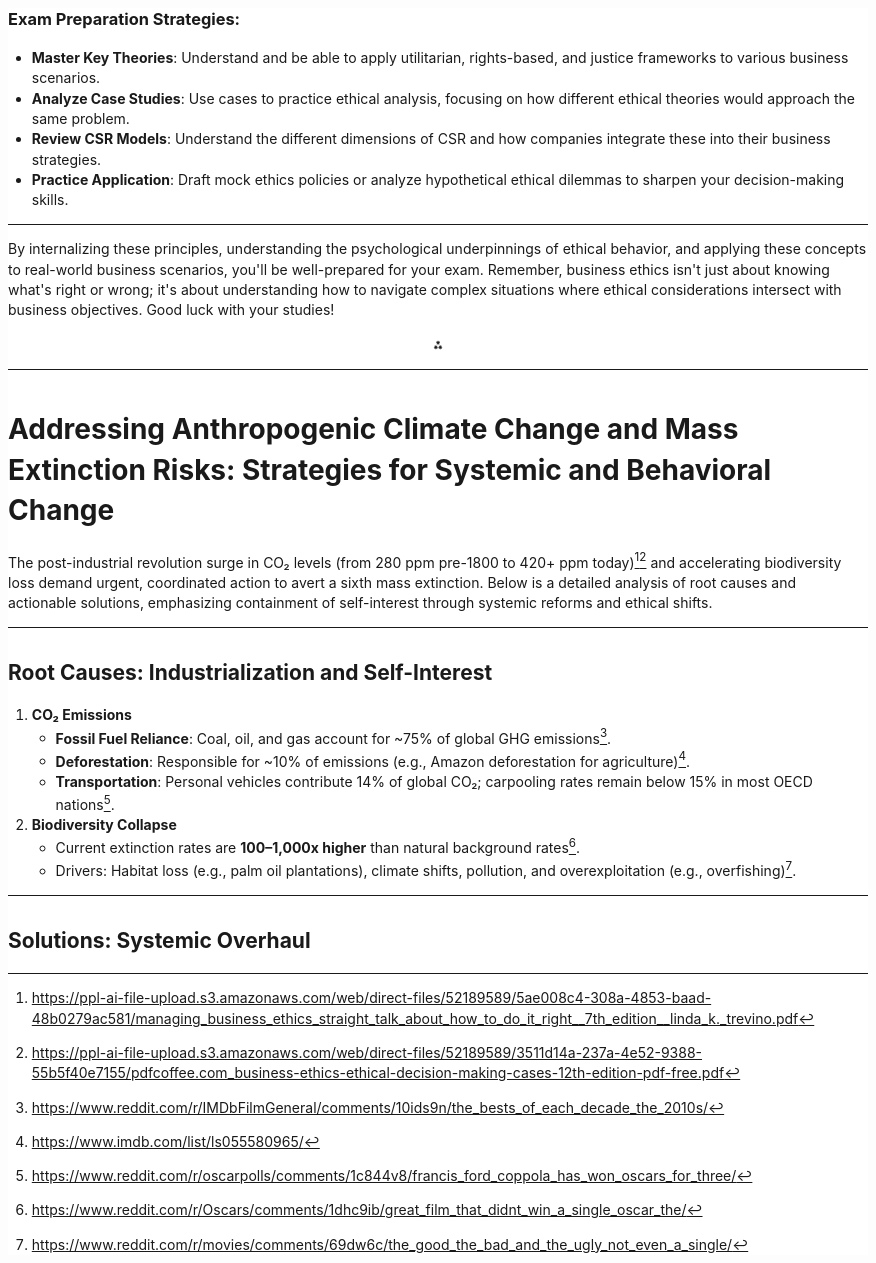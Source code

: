 
### Exam Preparation Strategies:

- **Master Key Theories**: Understand and be able to apply utilitarian, rights-based, and justice frameworks to various business scenarios.
- **Analyze Case Studies**: Use cases to practice ethical analysis, focusing on how different ethical theories would approach the same problem.
- **Review CSR Models**: Understand the different dimensions of CSR and how companies integrate these into their business strategies.
- **Practice Application**: Draft mock ethics policies or analyze hypothetical ethical dilemmas to sharpen your decision-making skills.

---

By internalizing these principles, understanding the psychological underpinnings of ethical behavior, and applying these concepts to real-world business scenarios, you'll be well-prepared for your exam. Remember, business ethics isn't just about knowing what's right or wrong; it's about understanding how to navigate complex situations where ethical considerations intersect with business objectives. Good luck with your studies!

<div style="text-align: center">⁂</div>

[^3_1]: https://ppl-ai-file-upload.s3.amazonaws.com/web/direct-files/52189589/5ae008c4-308a-4853-baad-48b0279ac581/managing_business_ethics_straight_talk_about_how_to_do_it_right__7th_edition__linda_k._trevino.pdf

[^3_2]: https://ppl-ai-file-upload.s3.amazonaws.com/web/direct-files/52189589/3511d14a-237a-4e52-9388-55b5f40e7155/pdfcoffee.com_business-ethics-ethical-decision-making-cases-12th-edition-pdf-free.pdf

---

# Addressing Anthropogenic Climate Change and Mass Extinction Risks: Strategies for Systemic and Behavioral Change

The post-industrial revolution surge in CO₂ levels (from 280 ppm pre-1800 to 420+ ppm today)[^4_1][^4_2] and accelerating biodiversity loss demand urgent, coordinated action to avert a sixth mass extinction. Below is a detailed analysis of root causes and actionable solutions, emphasizing containment of self-interest through systemic reforms and ethical shifts.

---

## **Root Causes: Industrialization and Self-Interest**

1. **CO₂ Emissions**
    - **Fossil Fuel Reliance**: Coal, oil, and gas account for ~75% of global GHG emissions[^4_3].
    - **Deforestation**: Responsible for ~10% of emissions (e.g., Amazon deforestation for agriculture)[^4_4].
    - **Transportation**: Personal vehicles contribute 14% of global CO₂; carpooling rates remain below 15% in most OECD nations[^4_5].
2. **Biodiversity Collapse**
    - Current extinction rates are **100–1,000x higher** than natural background rates[^4_6].
    - Drivers: Habitat loss (e.g., palm oil plantations), climate shifts, pollution, and overexploitation (e.g., overfishing)[^4_7].

---

## **Solutions: Systemic Overhaul**


[^1_1]: https://www.reddit.com/r/WGU_MBA/comments/11a95ss/oneterm_mba_thread/
[^1_2]: https://www.reddit.com/r/CFA/comments/oi8mfs/how_to_best_study_ethics_as_fast_as_possible/
[^1_3]: https://www.reddit.com/r/booksuggestions/comments/wfd6to/books_on_leadership_and_management_for_a/
[^1_4]: https://www.reddit.com/r/science/comments/11i92e6/ethical_leadership_in_workplace_settings_can/
[^1_5]: https://www.studocu.com/in/document/kalinga-institute-of-industrial-technology/business-ethics/business-ethics-notes/18448596
[^1_6]: https://www.reddit.com/r/WGU_MBA/comments/gmxkxo/mba_master_of_business_administration_course_mega/
[^1_7]: https://auroratrainingadvantage.com/leadership/ethical-responsible-leadership-key-function/
[^1_8]: https://globethics.net/courses/responsible-leadership
[^1_9]: https://www.reddit.com/r/CFA/comments/2czgnq/cfa_level_i_ethics/
[^1_10]: https://www.e-elgar.com/shop/gbp/handbook-on-responsible-leadership-and-governance-in-global-business-9781843766360.html
[^1_11]: https://www.scirp.org/journal/paperinformation?paperid=69747
[^1_12]: https://backup.pondiuni.edu.in/storage/dde/dde_ug_pg_books/Business ethics.pdf
[^1_13]: https://www.reddit.com/r/WGU/comments/m5n390/ethical_leadership_c206/
[^1_14]: https://ethico.com/blog/why-ethical-leadership-is-important-for-business-success/
[^1_15]: https://www.distanceeducationju.in/pdf/BCom Sem II BCG 202.pdf
[^1_16]: https://www.accaglobal.com/in/en/student/exam-support-resources/professional-exams-study-resources/strategic-business-leader/technical-articles/responsible-leadership.html
[^1_17]: https://www.udemy.com/course/insights-into-integrity-ethics-and-morality-for-leaders/
[^1_18]: https://www.southampton.ac.uk/courses/modules/mang6358
[^1_19]: https://www.semanticscholar.org/paper/980d40cde05035ec25a1e84beb8017900d65b0ee
[^1_20]: https://www.semanticscholar.org/paper/6b07b2b7bb1aa1006558fe7c4c9bf5bce7a64666
[^1_21]: https://www.semanticscholar.org/paper/f44bc554c7dfe27f5b6eba62278131cca3a5266c
[^1_22]: https://www.semanticscholar.org/paper/407d0ab757e35706fa5c1d583d27d8e3e9d2d570
[^1_23]: https://www.semanticscholar.org/paper/8b0cdf905d5dd18709dcd517f1f196367da6b370
[^1_24]: https://www.semanticscholar.org/paper/d74cc42cc1d152775a74916405bd82900eb1bc3f
[^1_25]: https://www.semanticscholar.org/paper/95e1e099eeb1c8473074f186cca02081d23f3ec6
[^1_26]: https://www.semanticscholar.org/paper/08ec6f8268e6f8762eda271eb0d8596b0f16a6d8
[^1_27]: https://www.semanticscholar.org/paper/82f756c717ae849d743d1f334f4cf36e4f00c8eb
[^1_28]: https://www.semanticscholar.org/paper/4a125470808b4ceaef591385ffe076caf85a0e00
[^1_29]: https://www.reddit.com/r/sysadmin/comments/mee55m/new_to_leadership_role_slightly_introverted_and/
[^1_30]: https://www.reddit.com/r/Leadership/comments/14m2b3r/what_is_the_hardest_part_about_becoming_an/
[^1_31]: https://www.reddit.com/r/Leadership/comments/1id1277/how_can_someone_develop_the_extraordinary/
[^1_32]: https://www.reddit.com/r/WGU/comments/xxhfle/wgu_c717_business_ethics_passed_in_1_day/
[^1_33]: https://www.reddit.com/r/Leadership/comments/1ea72h8/favorite_leadership_book_in_last_10_years/
[^1_34]: https://www.reddit.com/r/WGU/comments/1f1bwlj/c206_ethical_leadership/
[^1_35]: https://www.reddit.com/r/pmp/comments/1hafsd9/when_is_it_correct_to_select_servant_leader/
[^1_36]: https://www.reddit.com/r/geegees/comments/rjzqw4/thoughts_on_phi_2397business_ethics_final_exam/
[^1_37]: https://www.reddit.com/r/Leadership/comments/15yhc8k/what_is_the_most_practical_leadership_book_youve/
[^1_38]: https://www.reddit.com/r/WGU/comments/39t8sj/anybody_taking_ethical_leadership_c206_got_any/
[^1_39]: https://www.reddit.com/r/WGU/comments/u4bsq4/can_someone_please_help_me_understand_this_is_the/
[^1_40]: https://www.reddit.com/r/CPA/comments/1864qqw/cpa_illinois_business_ethics_and_business/
[^1_41]: https://www.reddit.com/r/coolguides/comments/1bo5pe9/a_cool_guide_on_7_leadership_styles/
[^1_42]: https://www.reddit.com/r/businessethics/
[^1_43]: https://onlinelibrary.wiley.com/pb-assets/assets/14676486/JMS-CFP-Responsible-Leadership-1721678388547.pdf
[^1_44]: https://professional.dce.harvard.edu/blog/what-is-ethical-leadership-and-why-is-it-important/
[^1_45]: https://www.coursera.org/courses?query=business+ethics
[^1_46]: https://www.accenture.com/us-en/insights/consulting/responsible-leadership
[^1_47]: https://www.investopedia.com/terms/b/business-ethics.asp
[^1_48]: https://www.testgorilla.com/test-library/situational-judgment-tests/business-ethics-compliance-test/
[^1_49]: https://testbook.com/ugc-net-commerce/theories-of-business-ethics
[^1_50]: https://www.studysmarter.co.uk/explanations/business-studies/project-planning-management/responsible-leadership/
[^1_51]: https://sciendo.com/journal/SJBEL
[^1_52]: https://www.studeersnel.nl/nl/document/rijksuniversiteit-groningen/ethics/ethics-notes/8254098
[^1_53]: https://www.impactinternational.com/insights/responsible-leadership
[^1_54]: https://www.tandfonline.com/doi/full/10.1080/13632434.2024.2433467?src=exp-la
[^1_55]: https://www.semanticscholar.org/paper/52c21ca272ad2edfd0f5faae69c99e441882d5b7
[^1_56]: https://www.reddit.com/r/Leadership/comments/1d9u16n/from_your_opinion_what_qualities_and/
[^1_57]: https://www.reddit.com/r/sysadmin/comments/uapxg9/how_to_improve_my_work_ethic/
[^1_58]: https://www.reddit.com/r/CATpreparation/comments/1ijvom8/iimb_2025_interview_beyond_words/
[^1_59]: https://www.reddit.com/r/Leadership/comments/14yo8cs/as_a_leader_how_do_you_know_your_decisions_are/
[^1_60]: https://www.reddit.com/r/pmp/comments/1fktt37/a_test_taking_any_test_prep_guide_i_put_together/
[^1_61]: https://www.reddit.com/r/CFA/comments/1gtvp62/questions_or_reading_notes_the_day_before_exam/
[^1_62]: https://www.reddit.com/r/managers/comments/1dkpbx6/favorite_interview_questions_for_soft_skills/
[^1_63]: https://www.reddit.com/r/askphilosophy/comments/6j0tlz/what_careerskills_can_i_expect_to_gain_by/
[^1_64]: https://www.reddit.com/r/CIMA/comments/qtoy33/cima_finance_leadership_program_diluting_the/
[^1_65]: https://www.reddit.com/r/WGU/comments/17sx3c0/c717_help/
[^1_66]: https://www.reddit.com/r/ExperiencedDevs/comments/1ezl3f7/what_does_good_leadership_look_like_to_you/
[^1_67]: https://www.reddit.com/r/Leadership/comments/1h1ditj/if_youre_a_leader_how_do_you_instill_ethical/
[^1_68]: https://www.linkedin.com/pulse/ethical-leadership-soul-true-2025-ajay-nath-3ma8c
[^1_69]: https://www.savemyexams.com/a-level/business/edexcel/17/revision-notes/4-global-business/4-4-global-industries-and-multinational-corporations/4-4-2-ethics/
[^1_70]: https://www.indeed.com/career-advice/career-development/leadership-assessment-questions
[^1_71]: https://opensocietyuniversitynetwork.org/global-learning/courses/ethical-leadership-spring25
[^1_72]: https://www.vedantu.com/revision-notes/cbse-class-11-business-studies-notes-chapter-6
[^1_73]: https://www.jucm.com/responsible-leadership-questions-answers/
[^1_74]: https://www.thomas.co/resources/type/hr-blog/what-ethical-leadership-attributes-traits-examples
[^1_75]: https://learning.thecpt.org/learn/learning-path/test-urbaniak
[^1_76]: https://www.savemyexams.com/a-level/business/edexcel/17/revision-notes/3-business-decisions-and-strategy/3-4-influences-on-business-decisions/3-4-4-business-ethics/
[^1_77]: https://www.studocu.com/no/document/handelshoyskolen-bi/leadership-in-organisations/exam-questions-qa/91026801
[^1_78]: https://online.hbs.edu/blog/post/examples-of-ethical-leadership
[^1_79]: https://www.semanticscholar.org/paper/3dd0929ed6d0bc0f8efe50ff47c7ecbad379ba40
[^1_80]: https://www.reddit.com/r/HomeworkHelp/comments/ewyahc/college_ethics_ethical_leadership_suggestions_for/
[^1_81]: https://www.reddit.com/r/WGU_MBA/comments/17339ai/c206_ethical_leadership/
[^1_82]: https://www.reddit.com/r/Leadership/comments/1b9pjcg/what_are_the_some_of_the_most_essential_qualities/
[^1_83]: https://www.reddit.com/r/projectmanagement/comments/khmuhq/what_are_some_good_leadership_books_do_you/
[^1_84]: https://www.reddit.com/r/cissp/comments/1izm8mn/isc2_code_of_ethics_and_known_insecure_solutions/
[^1_85]: https://www.reddit.com/r/Ethics/comments/eo1ibw/why_good_business_ethics_are_still_essential_in/
[^1_86]: https://www.reddit.com/r/WGU/comments/1dnfjsw/d333_tips_passed/
[^1_87]: https://www.accaglobal.com/gb/en/student/exam-support-resources/prodipsust-study-resources/technical-articles/responsible-leadership.html
[^1_88]: https://www.businessnewsdaily.com/5537-how-to-be-ethical-leader.html
[^1_89]: https://onlinemba.unc.edu/academics/mba-curriculum/responsible-leadership/
[^1_90]: https://clsbe.lisboa.ucp.pt/news/five-key-responsible-leadership-characteristics-ethics-honesty-authenticity-being-source-inspiration
[^1_91]: https://blog.acumenacademy.org/ethical-leadership
[^1_92]: https://hbr.org/2020/09/a-new-model-for-ethical-leadership
[^1_93]: https://academicscourse.s3.ap-south-1.amazonaws.com/spring2024/core/51.pdf
[^1_94]: https://online.hbs.edu/blog/post/ethical-and-social-responsibility-in-business
[^1_95]: https://study.com/learn/lesson/ethical-leadership-principles-examples.html
[^1_96]: https://www.reddit.com/r/WGU_MBA/comments/s2gqri/how_i_completed_my_mba_in_42_days_acceleration/
[^1_97]: https://www.reddit.com/r/Leadership/comments/1dbqqgg/if_you_got_to_interview_your_next_boss_what_would/
[^1_98]: https://www.reddit.com/r/Leadership/comments/14tk3c7/new_leader_in_need_of_advice/
[^1_99]: https://www.reddit.com/r/humanresources/comments/1ipjl8h/passed_shrm_cp_21425_na/
[^1_100]: https://sleepyclasses.com/online-leadership-courses/
[^1_101]: https://www.clevry.com/en/resources/competency-based-interview-questions/leadership-interview-questions-answers/
[^1_102]: https://www.indeed.com/career-advice/career-development/ethical-leadership
[^1_103]: https://professional.dce.harvard.edu/programs/ethical-leadership/
[^1_104]: https://www.reddit.com/r/pmp/comments/1ijsr9v/pmp_exam_question_types_and_protips_to_identify/
[^1_105]: https://www.reddit.com/r/Leadership/comments/18cv9lp/as_a_leader_what_are_the_most_important_values/
[^2_1]: https://ppl-ai-file-upload.s3.amazonaws.com/web/direct-files/52189589/5ae008c4-308a-4853-baad-48b0279ac581/managing_business_ethics_straight_talk_about_how_to_do_it_right__7th_edition__linda_k._trevino.pdf
[^2_2]: https://ppl-ai-file-upload.s3.amazonaws.com/web/direct-files/52189589/3511d14a-237a-4e52-9388-55b5f40e7155/pdfcoffee.com_business-ethics-ethical-decision-making-cases-12th-edition-pdf-free.pdf
[^4_1]: https://ppl-ai-file-upload.s3.amazonaws.com/web/direct-files/52189589/5ae008c4-308a-4853-baad-48b0279ac581/managing_business_ethics_straight_talk_about_how_to_do_it_right__7th_edition__linda_k._trevino.pdf
[^4_2]: https://ppl-ai-file-upload.s3.amazonaws.com/web/direct-files/52189589/3511d14a-237a-4e52-9388-55b5f40e7155/pdfcoffee.com_business-ethics-ethical-decision-making-cases-12th-edition-pdf-free.pdf
[^4_3]: https://www.reddit.com/r/IMDbFilmGeneral/comments/10ids9n/the_bests_of_each_decade_the_2010s/
[^4_4]: https://www.imdb.com/list/ls055580965/
[^4_5]: https://www.reddit.com/r/oscarpolls/comments/1c844v8/francis_ford_coppola_has_won_oscars_for_three/
[^4_6]: https://www.reddit.com/r/Oscars/comments/1dhc9ib/great_film_that_didnt_win_a_single_oscar_the/
[^4_7]: https://www.reddit.com/r/movies/comments/69dw6c/the_good_the_bad_and_the_ugly_not_even_a_single/
[^4_8]: https://www.reddit.com/r/Oscars/comments/wr5lup/reddit_chosen_oscars_1957_winners/
[^4_9]: https://www.reddit.com/r/flicks/comments/1adalk6/of_the_three_films_to_have_won_all_of_the_big/
[^4_10]: https://www.reddit.com/r/movies/comments/gp2or4/the_insider_is_toptier_michael_mann_and_a/
[^4_11]: https://www.reddit.com/r/TrueFilm/comments/akaoly/why_is_the_good_the_bad_and_the_ugly_considered_a/
[^4_12]: https://www.reddit.com/r/TrueFilm/comments/1cibcc5/thoughts_on_12_angry_men_1957/
[^4_13]: https://www.reddit.com/r/books/comments/mm0ywe/one_flew_over_the_cuckoos_nest_is_brilliant_a/
[^4_14]: https://www.reddit.com/r/movies/comments/174tkyf/what_is_it_about_the_shawshank_redemption_that/
[^4_15]: https://www.reddit.com/r/movies/comments/aq1u4n/why_is_the_godfather_seen_as_a_superior_film_to/
[^4_16]: https://www.reddit.com/r/TrueFilm/comments/6p2i24/the_twist_in_the_usual_suspects/
[^4_17]: https://www.reddit.com/r/movies/comments/164ougo/these_are_the_100_greatest_movies_of_all_time/
[^4_18]: https://www.imdb.com/list/ls050782187/
[^4_19]: https://screenrant.com/oscars-godfather-movies-won/
[^4_20]: https://en.wikipedia.org/wiki/12_Angry_Men_(1957_film)
[^4_21]: https://www.britannica.com/topic/One-Flew-over-the-Cuckoos-Nest-film-by-Forman
[^4_22]: https://www.semanticscholar.org/paper/7940df91dda691d88faf91d733bf8afd95b9962f
[^4_23]: https://www.semanticscholar.org/paper/3d51f731b0a9736275ef9f450199386b272004c9
[^4_24]: https://www.semanticscholar.org/paper/4ac3bd95f32ae49961c6a9b2bd274dd9c687feff
[^4_25]: https://www.semanticscholar.org/paper/5c42a69c12cceaefb5887441e41aaf8c2b3ad2c1
[^4_26]: https://www.semanticscholar.org/paper/5849f2a36e1a4d836865a1176ba7da77be9f4f5c
[^4_27]: https://www.semanticscholar.org/paper/c0f1484b97f47cb2781627e110ed2ea5edfbadc7
[^4_28]: https://www.semanticscholar.org/paper/4d8ac69b40675c8e4091055d988442203e12d8a0
[^4_29]: https://www.semanticscholar.org/paper/58666313f780b42411606fd0b917709b846e2268
[^4_30]: https://pubmed.ncbi.nlm.nih.gov/28384669/
[^4_31]: https://www.semanticscholar.org/paper/9567ab0e75198adea7c7d0d889f7b34046b6cc61
[^4_32]: https://www.reddit.com/r/Letterboxd/comments/11l7zdm/100_greatest_films_of_alltime/
[^4_33]: https://www.reddit.com/r/FIlm/comments/1igx0qi/the_shawshank_redemption_is_the_top_1_rated_movie/
[^4_34]: https://www.reddit.com/r/movies/comments/x6k02e/the_imdb_top_250_movies_list_is_an_important_and/
[^4_35]: https://www.reddit.com/r/IMDbFilmGeneral/comments/15g0ab6/top_30_movies_of_all_time/
[^4_36]: https://www.reddit.com/r/GODZILLA/comments/18chdmn/godzilla_has_passed_oppenheimer_has_the_highest/
[^4_37]: https://www.reddit.com/r/imdb/comments/1fbzam5/complete_imdb_top_250_movies_list_from_1996_to/
[^4_38]: https://www.reddit.com/r/AcrossTheSpider_Verse/comments/18fxn7v/atsv_is_the_highest_rated_movie_on_imdb_in_2023/
[^4_39]: https://www.reddit.com/r/imdb/comments/1bk2qxf/top_20_ranked_films_on_imdb/
[^4_40]: https://www.reddit.com/r/comicbookmovies/comments/18czdf8/atsv_is_the_highest_rated_movie_in_2023_on_imdb/
[^4_41]: https://www.reddit.com/r/movies/comments/15gz66v/imdb_good_movies_with_a_less_than_70_star_rating/
[^4_42]: https://www.reddit.com/r/YMS/comments/18cq1re/imdbs_top_10_movies_of_2023/
[^4_43]: https://www.reddit.com/r/MovieSuggestions/comments/1e180yg/movies_that_are_goodgreat_but_have_a_low_or/
[^4_44]: https://www.reddit.com/r/IMDbFilmGeneral/comments/161102x/best_movies_of_2023_so_far/
[^4_45]: https://www.reddit.com/r/tollywood/comments/18nvrap/top_250_rated_films_on_imdb/
[^4_46]: https://www.imdb.com/list/ls047339811/
[^4_47]: https://www.imdb.com/list/ls073802427/
[^4_48]: https://www.imdb.com/list/ls576754431/
[^4_49]: https://www.imdb.com/list/ls022753498/
[^4_50]: https://www.imdb.com/list/ls086084604/
[^4_51]: https://www.imdb.com/list/ls526368735/
[^4_52]: https://www.imdb.com/chart/top/
[^4_53]: https://www.imdb.com/list/ls054200841/
[^4_54]: https://www.boxofficemojo.com/year/world/2023/
[^4_55]: https://www.imdb.com/chart/moviemeter/
[^4_56]: https://www.imdb.com/search/title/?title_type=feature\&release_date=2023-01-01%2C2023-12-31\&sort=num_votes%2Cdesc
[^4_57]: https://www.imdb.com/list/ls535242299/
[^4_58]: https://www.imdb.com/list/ls562954782/
[^4_59]: https://www.hitpaw.com/netflix-tips/imdb-top-movies.html
[^4_60]: https://www.semanticscholar.org/paper/7b360d43fb522b662eb8f1e2e7d249f1711f8554
[^4_61]: https://pubmed.ncbi.nlm.nih.gov/10752354/
[^4_62]: https://www.ncbi.nlm.nih.gov/pmc/articles/PMC10134547/
[^4_63]: https://www.ncbi.nlm.nih.gov/pmc/articles/PMC10518516/
[^4_64]: https://arxiv.org/abs/1411.4413
[^4_65]: https://www.ncbi.nlm.nih.gov/pmc/articles/PMC10579282/
[^4_66]: https://www.ncbi.nlm.nih.gov/pmc/articles/PMC7031278/
[^4_67]: https://www.ncbi.nlm.nih.gov/pmc/articles/PMC8590691/
[^4_68]: https://www.ncbi.nlm.nih.gov/pmc/articles/PMC8449785/
[^4_69]: https://www.ncbi.nlm.nih.gov/pmc/articles/PMC6381141/
[^4_70]: https://www.reddit.com/r/movies/comments/fh8vfu/warrior_is_not_only_one_of_the_best_sports_movies/
[^4_71]: https://www.reddit.com/r/LV426/comments/1i83z1z/alien_romulus_nominated_for_the_oscar_for_best/
[^4_72]: https://www.reddit.com/r/Oscars/comments/1by3ppm/if_the_godfather_and_cabaret_had_been_the_only/
[^4_73]: https://www.reddit.com/r/todayilearned/comments/5oi6cw/til_forrest_gump_beat_the_shawshank_redemption/
[^4_74]: https://www.reddit.com/r/movies/comments/w7fwya/why_did_unforgiven_win_an_oscar_but_tombstone_was/
[^4_75]: https://www.reddit.com/r/movies/comments/15fxnvs/jack_nicholson_was_outstanding_in_one_flew_over/
[^4_76]: https://www.reddit.com/r/Oscars/comments/165gt3f/do_people_actually_think_russell_crowe_would_have/
[^4_77]: https://www.reddit.com/r/movies/comments/12bqnx/warrior2011_shouldve_had_more_recognition/
[^4_78]: https://www.reddit.com/r/LV426/comments/10e2nbw/did_you_think_sigourney_weavers_performance_in/
[^4_79]: https://www.reddit.com/r/Oscars/comments/1aunjt7/oscar_winning_movies_of_1972/
[^4_80]: https://www.reddit.com/r/movies/comments/1j2kltz/the_shawshank_redemption/
[^4_81]: https://www.reddit.com/r/movies/comments/5923d1/ennio_morricone_was_both_nominated_for_a_razzie/
[^4_82]: https://www.reddit.com/r/Oscars/comments/ydwtd0/12_angry_men_was_nominated_for_three_oscars_and/
[^4_83]: https://en.wikipedia.org/wiki/Warrior_(2011_film)
[^4_84]: https://en.wikipedia.org/wiki/List_of_accolades_received_by_the_Alien_film_series
[^4_85]: https://www.imdb.com/title/tt0068646/awards/
[^4_86]: https://www.imdb.com/title/tt0111161/awards/
[^4_87]: https://www.imdb.com/title/tt0060196/awards/
[^4_88]: https://www.imdb.com/title/tt0050083/awards/
[^4_89]: https://www.imdb.com/title/tt0073486/awards/
[^4_90]: https://www.imdb.com/title/tt0140352/awards/
[^4_91]: https://www.imdb.com/title/tt0080120/awards/
[^4_92]: https://www.imdb.com/title/tt0090605/awards/
[^4_93]: https://en.wikipedia.org/wiki/The_Godfather
[^4_94]: https://www.filmaffinity.com/en/movie-awards.php?movie-id=695552
[^4_95]: https://www.ncbi.nlm.nih.gov/pmc/articles/PMC10596861/
[^4_96]: https://pubmed.ncbi.nlm.nih.gov/26920006/
[^4_97]: https://www.reddit.com/r/movies/comments/aonfa1/memento_is_the_best_christopher_nolan_movie/
[^4_98]: https://www.reddit.com/r/movies/comments/ct26iq/what_did_you_guys_think_of_la_confidential/
[^4_99]: https://www.reddit.com/r/TrueFilm/comments/10j7pw3/question_about_the_good_the_bad_and_the_ugly/
[^4_100]: https://www.reddit.com/r/Screenwriting/comments/ykqv53/why_does_12_angry_men_work_as_a_screenplay/
[^4_101]: https://www.reddit.com/r/books/comments/11ikmw7/one_flew_over_the_cuckoos_nest/
[^4_102]: https://www.reddit.com/r/movies/comments/qpfy5o/why_is_the_shawshank_redemption_so_popular/
[^4_103]: https://www.reddit.com/r/TrueFilm/comments/seoqpw/the_godfather_1972/
[^4_104]: https://www.reddit.com/r/TrueFilm/comments/j3hcwk/has_the_final_twist_in_the_usual_suspects_1995/
[^4_105]: https://www.reddit.com/r/flicks/comments/lo0qdo/finally_saw_memento_for_the_first_time/
[^4_106]: https://www.reddit.com/r/MovieSuggestions/comments/sh9qvj/is_there_any_movie_like_la_confidential/
[^4_107]: https://www.reddit.com/r/TrueFilm/comments/tlstfl/can_someone_explain_why_the_good_the_bad_and_the/
[^4_108]: https://www.reddit.com/r/Letterboxd/comments/1h764hp/why_is_12_angry_men_invariably_the_token_old/
[^4_109]: https://www.reddit.com/r/movies/comments/cjro55/one_flew_over_the_cuckoos_nest_is_one_of_the/
[^4_110]: https://www.reddit.com/r/MovieSuggestions/comments/148cs94/can_anybody_help_me_finding_movies_like_the/
[^4_111]: https://en.wikipedia.org/wiki/Memento_(film)
[^4_112]: https://en.wikipedia.org/wiki/L.A._Confidential
[^4_113]: https://en.wikipedia.org/wiki/The_Good,_the_Bad_and_the_Ugly
[^4_114]: https://en.wikipedia.org/wiki/Twelve_Angry_Men
[^4_115]: https://artofsmart.com.au/english/one-flew-over-the-cuckoos-nest-book-analysis/
[^4_116]: https://simple.wikipedia.org/wiki/The_Shawshank_Redemption
[^4_117]: https://www.britannica.com/topic/The-Godfather-film-by-Coppola
[^4_118]: https://www.imdb.com/title/tt0114814
[^4_119]: https://edinburghuniversitypress.com/book-memento.html
[^4_120]: https://en.wikipedia.org/wiki/L.A._Confidential_(film)
[^4_121]: https://www.imdb.com/title/tt0060196/
[^4_122]: https://www.rogerebert.com/reviews/great-movie-12-angry-men-1957
[^4_123]: https://en.wikipedia.org/wiki/One_Flew_Over_the_Cuckoo's_Nest_(film)
[^4_124]: https://en.wikipedia.org/wiki/The_Shawshank_Redemption
[^4_125]: https://www.reddit.com/r/flicks/comments/1aq9th5/best_movie_of_2023/
[^4_126]: https://www.reddit.com/r/MovieSuggestions/comments/1ebvpmm/please_suggest_your_must_see_films_between/
[^4_127]: https://www.reddit.com/r/movies/comments/16gz2t0/these_are_the_top_500_movies_of_all_time/
[^4_128]: https://www.reddit.com/r/Letterboxd/comments/1hovrpb/after_one_year_recency_bias_out_of_the_way_did/
[^4_129]: https://www.imdb.com/poll/U31aq0_3WQw/
[^4_130]: https://www.imdb.com/search/title/?groups=top_100\&sort=user_rating%2Cdesc
[^4_131]: https://www.imdb.com/list/ls052163954/
[^4_132]: https://www.imdb.com/year/2023
[^4_133]: https://en.wikipedia.org/wiki/67th_Academy_Awards
[^4_134]: https://filmotomy.com/the-good-the-bad-and-the-ugly-of-the-95th-academy-awards/
[^4_135]: https://en.wikipedia.org/wiki/72nd_Academy_Awards
[^4_136]: https://study.com/academy/lesson/the-good-the-bad-and-the-ugly-summary-characters.html
[^4_137]: https://en.wikipedia.org/wiki/One_Flew_Over_the_Cuckoo's_Nest_(novel)
[^4_138]: https://www.gradesaver.com/the-shawshank-redemption/study-guide/literary-elements
[^4_139]: https://www.arcstudiopro.com/blog/breaking-down-the-godfather
[^4_140]: https://en.wikipedia.org/wiki/The_Usual_Suspects
[^1]: Treviño \& Nelson, *Managing Business Ethics* (7th ed.), pp. 4–9 (2008 financial crisis analysis).
[^2]: Ibid., pp. 158–160 (organizational culture case studies).
[^3]: Ibid., p. 195 (Enron’s cultural decay).
[^4]: Ibid., pp. 86–88 (moral disengagement).
[^5]: Ibid., pp. 257–258 (role of leadership in ethical conduct).
[^6]: Ibid., pp. 224–225 (ethics infrastructure).
[^7]: Ibid., pp. 163–164 (ethical leadership).
[^8]: Ibid., pp. 201–203 (ethical culture audits).
[^5_1]: https://ppl-ai-file-upload.s3.amazonaws.com/web/direct-files/52189589/5ae008c4-308a-4853-baad-48b0279ac581/managing_business_ethics_straight_talk_about_how_to_do_it_right__7th_edition__linda_k._trevino.pdf
[^5_2]: https://ppl-ai-file-upload.s3.amazonaws.com/web/direct-files/52189589/3511d14a-237a-4e52-9388-55b5f40e7155/pdfcoffee.com_business-ethics-ethical-decision-making-cases-12th-edition-pdf-free.pdf
[^5_3]: https://www.reddit.com/r/IMDbFilmGeneral/comments/10ids9n/the_bests_of_each_decade_the_2010s/
[^5_4]: https://www.imdb.com/chart/top/
[^5_5]: https://www.reddit.com/r/TrueFilm/comments/seoqpw/the_godfather_1972/
[^5_6]: https://www.reddit.com/r/Oscars/comments/1dhc9ib/great_film_that_didnt_win_a_single_oscar_the/
[^5_7]: https://www.reddit.com/r/movies/comments/3k41y3/will_a_superhero_movie_ever_win_the_best_picture/
[^5_8]: https://www.reddit.com/r/criterionconversation/comments/15zho2c/criterion_film_club_expiring_picks_month_28_12/
[^5_9]: https://www.reddit.com/r/boxoffice/comments/18gkzqx/the_lord_of_the_rings_the_return_of_the_king_was/
[^5_10]: https://en.wikipedia.org/wiki/The_Godfather_Part_II
[^5_11]: https://www.reddit.com/r/movies/comments/164ougo/these_are_the_100_greatest_movies_of_all_time/
[^5_12]: https://www.imdb.com/list/ls055580965/
[^5_13]: https://en.wikipedia.org/wiki/The_Godfather
[^5_14]: https://en.wikipedia.org/wiki/67th_Academy_Awards
[^5_15]: https://en.wikipedia.org/wiki/List_of_accolades_received_by_The_Dark_Knight
[^5_16]: https://en.wikipedia.org/wiki/12_Angry_Men_(1957_film)
[^5_17]: https://www.reddit.com/r/movies/comments/16gz2t0/these_are_the_top_500_movies_of_all_time/
[^5_18]: https://www.semanticscholar.org/paper/7940df91dda691d88faf91d733bf8afd95b9962f
[^5_19]: https://www.semanticscholar.org/paper/3d51f731b0a9736275ef9f450199386b272004c9
[^5_20]: https://www.semanticscholar.org/paper/4ac3bd95f32ae49961c6a9b2bd274dd9c687feff
[^5_21]: https://www.semanticscholar.org/paper/5c42a69c12cceaefb5887441e41aaf8c2b3ad2c1
[^5_22]: https://www.semanticscholar.org/paper/5849f2a36e1a4d836865a1176ba7da77be9f4f5c
[^5_23]: https://www.semanticscholar.org/paper/c0f1484b97f47cb2781627e110ed2ea5edfbadc7
[^5_24]: https://www.semanticscholar.org/paper/4d8ac69b40675c8e4091055d988442203e12d8a0
[^5_25]: https://www.semanticscholar.org/paper/58666313f780b42411606fd0b917709b846e2268
[^5_26]: https://pubmed.ncbi.nlm.nih.gov/28384669/
[^5_27]: https://www.semanticscholar.org/paper/9567ab0e75198adea7c7d0d889f7b34046b6cc61
[^5_28]: https://www.reddit.com/r/Letterboxd/comments/11l7zdm/100_greatest_films_of_alltime/
[^5_29]: https://www.reddit.com/r/MovieSuggestions/comments/n8v116/what_are_some_movies_which_got_more_than_9_imdb/
[^5_30]: https://www.reddit.com/r/FIlm/comments/1igx0qi/the_shawshank_redemption_is_the_top_1_rated_movie/
[^5_31]: https://www.reddit.com/r/bollywood/comments/1ejk4dn/movies_with_the_same_imdb_ratings_which_stand_out/
[^5_32]: https://www.reddit.com/r/movies/comments/x6k02e/the_imdb_top_250_movies_list_is_an_important_and/
[^5_33]: https://www.reddit.com/r/movies/comments/1ajev0u/whats_your_opinion_on_movie_ratings_from_imdb/
[^5_34]: https://www.reddit.com/r/bollywood/comments/1f7t3si/hindi_movies_i_have_rated_1010_on_imdb/
[^5_35]: https://www.reddit.com/r/MovieSuggestions/comments/vixxtg/a_good_movie_with_less_than_10000_imdb_votes/
[^5_36]: https://www.reddit.com/r/IMDbFilmGeneral/comments/15g0ab6/top_30_movies_of_all_time/
[^5_37]: https://www.reddit.com/r/imdb/comments/1fbzam5/complete_imdb_top_250_movies_list_from_1996_to/
[^5_38]: https://www.reddit.com/r/tollywood/comments/18nvrap/top_250_rated_films_on_imdb/
[^5_39]: https://www.reddit.com/r/kollywood/comments/1ei68au/maharaja_enters_the_imdb_top_250_list_currently/
[^5_40]: https://www.imdb.com/search/title/?groups=top_100\&sort=user_rating%2Cdesc
[^5_41]: https://www.imdb.com/list/ls073802427/
[^5_42]: https://www.imdb.com/search/title/?count=100\&groups=top_1000\&sort=user_rating
[^5_43]: https://www.imdb.com/list/ls047339811/
[^5_44]: https://www.imdb.com/list/ls086084604/
[^5_45]: https://www.hotstar.com/in/browse/reco-collection/top-rated-on-imdb/reco-tpfy_KgI1Mg
[^5_46]: https://www.imdb.com/list/ls022753498/
[^5_47]: https://www.imdb.com/list/ls054200841/
[^5_48]: https://www.imdb.com/list/ls535242299/
[^5_49]: https://www.hitpaw.com/netflix-tips/imdb-top-movies.html
[^5_50]: https://www.imdb.com/list/ls512978242/
[^5_51]: https://collider.com/imdb-top-movies/
[^5_52]: https://www.reddit.com/r/Oscars/comments/1ar5ad3/if_it_were_up_to_you_which_film_from_each_year_of/
[^5_53]: https://www.reddit.com/r/Fauxmoi/comments/1g3j3bt/quentin_tarantinos_pulp_fiction_was_released_in/
[^5_54]: https://www.reddit.com/r/Oscars/comments/1by3ppm/if_the_godfather_and_cabaret_had_been_the_only/
[^5_55]: https://www.reddit.com/r/todayilearned/comments/5hlc65/til_that_in_october_1994_pulp_fiction_forrest/
[^5_56]: https://www.reddit.com/r/movies/comments/x2dn05/the_dark_knight_2008_vs_the_batman_2022_which_one/
[^5_57]: https://www.reddit.com/r/movies/comments/2g0rcp/why_is_godfather_part_ii_considered_better_than/
[^5_58]: https://www.reddit.com/r/TrueFilm/comments/1cibcc5/thoughts_on_12_angry_men_1957/
[^5_59]: https://www.reddit.com/r/lotr/comments/11pwauu/return_of_the_king_is_still_king_of_the_oscars/
[^5_60]: https://www.reddit.com/r/boxoffice/comments/18re60q/schindlers_list_turns_30_the_22m_historical_drama/
[^5_61]: https://www.reddit.com/r/movies/comments/23ulr1/why_is_pulp_fiction_so_highly_regarded/
[^5_62]: https://www.reddit.com/r/boxoffice/comments/8fzft1/the_godfathers_phenomenal_box_office_run/
[^5_63]: https://www.reddit.com/r/OldSchoolCool/comments/18vdtmb/roger_ebert_and_gene_siskel_review_the_shawshank/
[^5_64]: https://www.reddit.com/r/boxoffice/comments/152nlrd/the_dark_knight_was_released_in_theaters_15_years/
[^5_65]: https://www.reddit.com/r/movies/comments/qpjlfb/are_there_any_movies_which_have_the_same_type_of/
[^5_66]: https://www.oscars.org/oscars/ceremonies/1994/memorable-moments
[^5_67]: https://en.wikipedia.org/wiki/Pulp_Fiction
[^5_68]: https://screenrant.com/oscars-godfather-movies-won/
[^5_69]: https://en.wikipedia.org/wiki/The_Shawshank_Redemption
[^5_70]: https://www.britannica.com/topic/The-Dark-Knight
[^5_71]: https://catalog.afi.com/Catalog/moviedetails/54026
[^5_72]: https://www.imdb.com/title/tt0050083/awards/
[^5_73]: https://en.wikipedia.org/wiki/The_Lord_of_the_Rings:_The_Return_of_the_King
[^5_74]: https://www.imdb.com/title/tt0108052/awards/
[^5_75]: https://www.imdb.com/title/tt0110912/awards/
[^5_76]: https://www.imdb.com/title/tt0068646/awards/
[^5_77]: https://www.imdb.com/title/tt0111161/awards/
[^5_78]: https://www.imdb.com/title/tt0468569/awards/
[^5_79]: https://www.imdb.com/title/tt0071562/awards/
[^5_80]: https://www.reddit.com/r/movies/comments/k7wext/thirty_years_after_its_release_the_godfather_part/
[^5_81]: https://www.reddit.com/r/lotr/comments/1b30ezn/on_this_day_20_years_ago_the_lord_of_the_rings/
[^5_82]: https://www.reddit.com/r/TrueFilm/comments/wbgs9f/personal_opinion_robert_duvall_should_have_won_an/
[^5_83]: https://www.reddit.com/r/flicks/comments/2n35gw/looking_back_at_academy_award_best_picture/
[^5_84]: https://www.reddit.com/r/moviecritic/comments/1f03zcd/do_you_think_lotr_fellowship_and_two_towers_didnt/
[^5_85]: https://www.reddit.com/r/Oscars/comments/1aunjt7/oscar_winning_movies_of_1972/
[^5_86]: https://www.reddit.com/r/movies/comments/jgagy6/how_come_martin_scorsese_has_won_only_one_oscar/
[^5_87]: https://www.reddit.com/r/lotr/comments/fb0lrl/16_years_ago_on_this_leap_year_day_the_lord_of/
[^5_88]: https://www.reddit.com/r/Godfather/comments/1fddzap/why_is_the_godfather_part_iii_considered_a_bad/
[^5_89]: https://www.reddit.com/r/MartinScorsese/comments/1bfio6d/martin_scorsese_films_and_the_oscars/
[^5_90]: https://www.reddit.com/r/movies/comments/829hyw/discussion_why_was_lord_of_the_rings_a_fantasy/
[^5_91]: https://www.reddit.com/r/movies/comments/mdeg99/iw_the_godfather_coda_the_death_of_michael/
[^5_92]: https://www.reddit.com/r/moviecritic/comments/14dydgx/casino_1995_looking_back_at_the_1996_oscars_this/
[^5_93]: https://www.imdb.com/title/tt0099674/
[^5_94]: https://www.imdb.com/title/tt0099685/awards/
[^5_95]: https://www.imdb.com/title/tt0167261/awards/
[^5_96]: https://en.wikipedia.org/wiki/The_Godfather_(film_series)
[^5_97]: https://www.imdb.com/title/tt0099685/
[^5_98]: https://en.wikipedia.org/wiki/List_of_accolades_received_by_The_Lord_of_the_Rings_film_series
[^5_99]: https://www.filmaffinity.com/en/movie-awards.php?movie-id=346540
[^5_100]: https://www.oscars.org/oscars/ceremonies/1991
[^5_101]: https://www.imdb.com/title/tt0167261/
[^5_102]: https://brightlightsfilm.com/the-godfather-part-iii-the-one-who-inspired-it/
[^5_103]: https://www.britannica.com/topic/GoodFellas
[^5_104]: https://screenrant.com/lord-of-the-rings-two-towers-oscars-nominated-won/
[^5_105]: https://www.britannica.com/topic/The-Godfather-Part-III
[^5_106]: https://www.filmaffinity.com/en/movie-awards.php?movie-id=978961
[^5_107]: https://www.reddit.com/r/movies/comments/15gz66v/imdb_good_movies_with_a_less_than_70_star_rating/
[^5_108]: https://www.reddit.com/r/MovieSuggestions/comments/1e180yg/movies_that_are_goodgreat_but_have_a_low_or/
[^5_109]: https://www.reddit.com/r/imdb/comments/1bk2qxf/top_20_ranked_films_on_imdb/
[^5_110]: https://www.imdb.com/chart/moviemeter/
[^5_111]: https://www.imdb.com/list/ls050782187/
[^5_112]: https://www.imdb.com/search/title/?groups=top_1000\&sort=user_rating%2Cdesc\&count=100\&start=201
[^5_113]: https://www.imdb.com/list/ls052163954/
[^5_114]: https://www.imdb.com/chart/top-english-movies/
[^5_115]: https://www.reddit.com/r/flicks/comments/1et96jq/how_did_coppola_managed_to_make_the_godfather/
[^5_116]: https://nzhistory.govt.nz/page/lord-rings-wins-11-oscars
[^5_117]: https://www.reddit.com/r/Oscars/comments/1gjb14r/if_dances_with_wolves_didnt_win_best_picture/
[^5_118]: https://www.reddit.com/r/todayilearned/comments/1fioi7l/til_lord_of_the_rings_return_of_the_king_won/
[^5_119]: https://www.reddit.com/r/movies/comments/11bg1n2/why_do_people_hate_godfather_part_3/
[^5_120]: https://www.reddit.com/r/oscarrace/comments/1bc3zao/this_is_just_crazy/
[^5_121]: https://www.reddit.com/r/movies/comments/mvlnkl/lord_of_the_rings_fellowship_of_the_ring_changed/
[^5_122]: https://en.wikipedia.org/wiki/Goodfellas
[^5_123]: https://www.yahoo.com/entertainment/lord-rings-vice-documentary-many-160550550.html
[^5_124]: https://www.imdb.com/title/tt0099674/awards/
[^5_125]: https://en.wikipedia.org/wiki/63rd_Academy_Awards
[^5_126]: https://www.sportskeeda.com/pop-culture/what-oscars-did-the-lord-of-the-rings-won
[^1]: Treviño \& Nelson, *Managing Business Ethics* (7th ed.), pp. 72–88 (Ch. 3).
[^2]: Ibid., pp. 86–88 (moral disengagement).
[^3]: Ibid., pp. 38–70 (Ch. 2: Prescriptive Approach).
[^4]: Ibid., pp. 84–85 (locus of control), 85–86 (Machiavellianism).
[^5]: Ibid., pp. 257–292 (Ch. 7: Managing Conduct).
[^6]: Ibid., pp. 77–84 (moral development).
[^7]: Ibid., p. 259 (Kenneth Lay example).
[^8]: Ibid., pp. 4–9 (2008 crisis analysis).
[^9]: Ibid., pp. 21–22 (ethics vs. law).
[^10]: Ibid., pp. 195–197 (Enron case).
[^11]: Ibid., pp. 158–216 (Ch. 5: Ethical Culture).
[^6_1]: https://ppl-ai-file-upload.s3.amazonaws.com/web/direct-files/52189589/5ae008c4-308a-4853-baad-48b0279ac581/managing_business_ethics_straight_talk_about_how_to_do_it_right__7th_edition__linda_k._trevino.pdf
[^6_2]: https://ppl-ai-file-upload.s3.amazonaws.com/web/direct-files/52189589/3511d14a-237a-4e52-9388-55b5f40e7155/pdfcoffee.com_business-ethics-ethical-decision-making-cases-12th-edition-pdf-free.pdf
[^6_3]: https://www.reddit.com/r/IMDbFilmGeneral/comments/10ids9n/the_bests_of_each_decade_the_2010s/
[^6_4]: https://www.imdb.com/chart/top/
[^6_5]: https://www.reddit.com/r/TrueFilm/comments/seoqpw/the_godfather_1972/
[^6_6]: https://www.reddit.com/r/Oscars/comments/1dhc9ib/great_film_that_didnt_win_a_single_oscar_the/
[^6_7]: https://www.reddit.com/r/boxoffice/comments/f42g2y/joker_2019_replaces_the_dark_knight_2008_as_the/
[^6_8]: https://www.reddit.com/r/boxoffice/comments/18gkzqx/the_lord_of_the_rings_the_return_of_the_king_was/
[^6_9]: https://en.wikipedia.org/wiki/The_Godfather_Part_II
[^6_10]: https://en.wikipedia.org/wiki/12_Angry_Men_(1957_film)
[^6_11]: https://www.reddit.com/r/movies/comments/164ougo/these_are_the_100_greatest_movies_of_all_time/
[^6_12]: https://www.imdb.com/list/ls055580965/
[^6_13]: https://en.wikipedia.org/wiki/The_Godfather
[^6_14]: https://en.wikipedia.org/wiki/67th_Academy_Awards
[^6_15]: https://en.wikipedia.org/wiki/List_of_accolades_received_by_The_Dark_Knight
[^6_16]: https://nzhistory.govt.nz/page/lord-rings-wins-11-oscars
[^6_17]: https://www.reddit.com/r/movies/comments/16gz2t0/these_are_the_top_500_movies_of_all_time/
[^6_18]: https://www.semanticscholar.org/paper/7940df91dda691d88faf91d733bf8afd95b9962f
[^6_19]: https://www.semanticscholar.org/paper/3d51f731b0a9736275ef9f450199386b272004c9
[^6_20]: https://www.semanticscholar.org/paper/4ac3bd95f32ae49961c6a9b2bd274dd9c687feff
[^6_21]: https://www.semanticscholar.org/paper/5c42a69c12cceaefb5887441e41aaf8c2b3ad2c1
[^6_22]: https://www.semanticscholar.org/paper/5849f2a36e1a4d836865a1176ba7da77be9f4f5c
[^6_23]: https://www.semanticscholar.org/paper/c0f1484b97f47cb2781627e110ed2ea5edfbadc7
[^6_24]: https://www.semanticscholar.org/paper/4d8ac69b40675c8e4091055d988442203e12d8a0
[^6_25]: https://www.semanticscholar.org/paper/58666313f780b42411606fd0b917709b846e2268
[^6_26]: https://pubmed.ncbi.nlm.nih.gov/28384669/
[^6_27]: https://www.semanticscholar.org/paper/9567ab0e75198adea7c7d0d889f7b34046b6cc61
[^6_28]: https://www.reddit.com/r/Letterboxd/comments/11l7zdm/100_greatest_films_of_alltime/
[^6_29]: https://www.reddit.com/r/MovieSuggestions/comments/n8v116/what_are_some_movies_which_got_more_than_9_imdb/
[^6_30]: https://www.reddit.com/r/FIlm/comments/1igx0qi/the_shawshank_redemption_is_the_top_1_rated_movie/
[^6_31]: https://www.reddit.com/r/bollywood/comments/1ejk4dn/movies_with_the_same_imdb_ratings_which_stand_out/
[^6_32]: https://www.reddit.com/r/movies/comments/x6k02e/the_imdb_top_250_movies_list_is_an_important_and/
[^6_33]: https://www.reddit.com/r/movies/comments/1ajev0u/whats_your_opinion_on_movie_ratings_from_imdb/
[^6_34]: https://www.reddit.com/r/bollywood/comments/1f7t3si/hindi_movies_i_have_rated_1010_on_imdb/
[^6_35]: https://www.reddit.com/r/MovieSuggestions/comments/vixxtg/a_good_movie_with_less_than_10000_imdb_votes/
[^6_36]: https://www.reddit.com/r/IMDbFilmGeneral/comments/15g0ab6/top_30_movies_of_all_time/
[^6_37]: https://www.reddit.com/r/imdb/comments/1fbzam5/complete_imdb_top_250_movies_list_from_1996_to/
[^6_38]: https://www.reddit.com/r/tollywood/comments/18nvrap/top_250_rated_films_on_imdb/
[^6_39]: https://www.reddit.com/r/kollywood/comments/1ei68au/maharaja_enters_the_imdb_top_250_list_currently/
[^6_40]: https://www.imdb.com/search/title/?groups=top_100\&sort=user_rating%2Cdesc
[^6_41]: https://www.imdb.com/list/ls073802427/
[^6_42]: https://www.imdb.com/search/title/?count=100\&groups=top_1000\&sort=user_rating
[^6_43]: https://www.imdb.com/list/ls047339811/
[^6_44]: https://www.imdb.com/list/ls086084604/
[^6_45]: https://www.hotstar.com/in/browse/reco-collection/top-rated-on-imdb/reco-tpfy_KgI1Mg
[^6_46]: https://www.imdb.com/list/ls022753498/
[^6_47]: https://www.imdb.com/list/ls054200841/
[^6_48]: https://www.imdb.com/list/ls535242299/
[^6_49]: https://www.hitpaw.com/netflix-tips/imdb-top-movies.html
[^6_50]: https://www.imdb.com/list/ls512978242/
[^6_51]: https://collider.com/imdb-top-movies/
[^6_52]: https://www.reddit.com/r/Oscars/comments/1ar5ad3/if_it_were_up_to_you_which_film_from_each_year_of/
[^6_53]: https://www.reddit.com/r/Fauxmoi/comments/1g3j3bt/quentin_tarantinos_pulp_fiction_was_released_in/
[^6_54]: https://www.reddit.com/r/Oscars/comments/1by3ppm/if_the_godfather_and_cabaret_had_been_the_only/
[^6_55]: https://www.reddit.com/r/todayilearned/comments/j9e9r0/til_pulp_fiction_and_the_shawshank_redemption/
[^6_56]: https://www.reddit.com/r/movies/comments/3k41y3/will_a_superhero_movie_ever_win_the_best_picture/
[^6_57]: https://www.reddit.com/r/movies/comments/2g0rcp/why_is_godfather_part_ii_considered_better_than/
[^6_58]: https://www.reddit.com/r/TrueFilm/comments/1cibcc5/thoughts_on_12_angry_men_1957/
[^6_59]: https://www.reddit.com/r/lotr/comments/11pwauu/return_of_the_king_is_still_king_of_the_oscars/
[^6_60]: https://www.reddit.com/r/boxoffice/comments/18re60q/schindlers_list_turns_30_the_22m_historical_drama/
[^6_61]: https://www.reddit.com/r/movies/comments/23ulr1/why_is_pulp_fiction_so_highly_regarded/
[^6_62]: https://www.reddit.com/r/boxoffice/comments/8fzft1/the_godfathers_phenomenal_box_office_run/
[^6_63]: https://www.reddit.com/r/OldSchoolCool/comments/18vdtmb/roger_ebert_and_gene_siskel_review_the_shawshank/
[^6_64]: https://www.reddit.com/r/boxoffice/comments/152nlrd/the_dark_knight_was_released_in_theaters_15_years/
[^6_65]: https://www.reddit.com/r/movies/comments/qpjlfb/are_there_any_movies_which_have_the_same_type_of/
[^6_66]: https://www.oscars.org/oscars/ceremonies/1994/memorable-moments
[^6_67]: https://en.wikipedia.org/wiki/Pulp_Fiction
[^6_68]: https://screenrant.com/oscars-godfather-movies-won/
[^6_69]: https://en.wikipedia.org/wiki/The_Shawshank_Redemption
[^6_70]: https://www.britannica.com/topic/The-Dark-Knight
[^6_71]: https://catalog.afi.com/Catalog/moviedetails/54026
[^6_72]: https://www.imdb.com/title/tt0050083/awards/
[^6_73]: https://en.wikipedia.org/wiki/The_Lord_of_the_Rings:_The_Return_of_the_King
[^6_74]: https://www.imdb.com/title/tt0108052/awards/
[^6_75]: https://www.imdb.com/title/tt0110912/awards/
[^6_76]: https://www.imdb.com/title/tt0068646/awards/
[^6_77]: https://www.imdb.com/title/tt0111161/awards/
[^6_78]: https://www.imdb.com/title/tt0468569/awards/
[^6_79]: https://www.imdb.com/title/tt0071562/awards/
[^6_80]: https://www.reddit.com/r/Oscars/comments/1gjb14r/if_dances_with_wolves_didnt_win_best_picture/
[^6_81]: https://www.reddit.com/r/moviecritic/comments/1f03zcd/do_you_think_lotr_fellowship_and_two_towers_didnt/
[^6_82]: https://www.reddit.com/r/OppenheimerMovie/comments/1aul0pz/if_oppenheimer_is_nominated_for_13_oscars_then/
[^6_83]: https://www.reddit.com/r/movies/comments/k7wext/thirty_years_after_its_release_the_godfather_part/
[^6_84]: https://www.reddit.com/r/oscarrace/comments/1bc3zao/this_is_just_crazy/
[^6_85]: https://www.reddit.com/r/todayilearned/comments/9di6cy/til_the_two_towers_musical_score_wasnt_even/
[^6_86]: https://www.reddit.com/r/TrueFilm/comments/wbgs9f/personal_opinion_robert_duvall_should_have_won_an/
[^6_87]: https://www.reddit.com/r/movies/comments/x2dn05/the_dark_knight_2008_vs_the_batman_2022_which_one/
[^6_88]: https://www.reddit.com/r/todayilearned/comments/1fioi7l/til_lord_of_the_rings_return_of_the_king_won/
[^6_89]: https://www.imdb.com/title/tt0099674/awards/
[^6_90]: https://en.wikipedia.org/wiki/Goodfellas
[^6_91]: https://www.imdb.com/title/tt0167261/awards/
[^6_92]: https://www.imdb.com/title/tt1345836/awards/
[^6_93]: https://www.imdb.com/title/tt0099674/
[^6_94]: https://www.imdb.com/title/tt0099685/awards/
[^6_95]: https://www.imdb.com/title/tt0167261/
[^6_96]: https://www.imdb.com/title/tt1345836/
[^6_97]: https://www.imdb.com/title/tt0167260/awards/
[^6_98]: https://www.reddit.com/r/movies/comments/15gz66v/imdb_good_movies_with_a_less_than_70_star_rating/
[^6_99]: https://www.reddit.com/r/MovieSuggestions/comments/1e180yg/movies_that_are_goodgreat_but_have_a_low_or/
[^6_100]: https://www.reddit.com/r/imdb/comments/1bk2qxf/top_20_ranked_films_on_imdb/
[^6_101]: https://www.imdb.com/chart/moviemeter/
[^6_102]: https://www.imdb.com/list/ls050782187/
[^6_103]: https://www.imdb.com/search/title/?groups=top_1000\&sort=user_rating%2Cdesc\&count=100\&start=201
[^6_104]: https://www.imdb.com/list/ls052163954/
[^6_105]: https://www.imdb.com/chart/top-english-movies/
[^6_106]: https://www.reddit.com/r/flicks/comments/1et96jq/how_did_coppola_managed_to_make_the_godfather/
[^6_107]: https://www.reddit.com/r/criterionconversation/comments/15zho2c/criterion_film_club_expiring_picks_month_28_12/
[^6_108]: https://www.reddit.com/r/movies/comments/11bg1n2/why_do_people_hate_godfather_part_3/
[^6_109]: https://en.wikipedia.org/wiki/List_of_accolades_received_by_The_Dark_Knight_Rises
[^9_1]: https://www.reddit.com/r/IncelExit/comments/efvgsx/internal_versus_external_loci_of_control/
[^9_2]: https://www.reddit.com/r/askatherapist/comments/18brfdo/how_does_having_an_external_loc_locus_of_control/
[^9_3]: https://www.reddit.com/r/AskMenOver30/comments/12qschm/have_you_ever_dealt_with_machiavellian_colleagues/
[^9_4]: https://www.reddit.com/r/science/comments/knfaj8/people_high_in_trait_machiavellianism_are_more/
[^9_5]: https://www.reddit.com/r/Mcat/comments/60resj/internal_v_external_locus_of_control/
[^9_6]: https://en.wikipedia.org/wiki/Machiavellianism_in_the_workplace
[^9_7]: https://www.forbes.com/sites/benjaminlaker/2023/11/27/unmasking-machiavellianism-3-ways-to-deal-with-workplace-manipulation/
[^9_8]: https://www.simplypsychology.org/locus-of-control.html
[^9_9]: https://www.ckju.net/en/dossier/machiavellianism-what-it-how-recognize-and-cope-machiavellians
[^9_10]: https://spsp.org/news/character-and-context-blog/harrell-burns-coworker-manipulation-machiavellian-workplace
[^9_11]: https://www.youtube.com/watch?v=CH7tAN2_e48
[^9_12]: https://www.semanticscholar.org/paper/211726ac8e66b00b05e0579af74cfb1bee097f13
[^9_13]: https://www.semanticscholar.org/paper/8c7e10f9a739db471981a0b13a61c10c2c35b58c
[^9_14]: https://www.semanticscholar.org/paper/9ead305d410a3e38071d78da5c946aae16debc50
[^9_15]: https://www.semanticscholar.org/paper/7441f8a891ec36ed4434e90d35072ad394a5f70a
[^9_16]: https://pubmed.ncbi.nlm.nih.gov/22204573/
[^9_17]: https://www.semanticscholar.org/paper/ad65a3ed643cfa51e1801640408c2cb5c7d72d2a
[^9_18]: https://www.semanticscholar.org/paper/f0184826b48205ae77a5c7cb76cd1a9c47c93381
[^9_19]: https://www.semanticscholar.org/paper/f5edfa28d0428dc84ce78c6c28c31e2d15e11e99
[^9_20]: https://www.semanticscholar.org/paper/726574e821136bf2dd1ce3c74d7bb3d0daf5e6ff
[^9_21]: https://www.semanticscholar.org/paper/44b0e523e8c1520389c790e4a9ec333a1f3bf4f8
[^9_22]: https://www.reddit.com/r/mentalhealth/comments/g38hgm/locus_of_control_what_it_means_and_what_we_can/
[^9_23]: https://www.reddit.com/r/marriedredpill/comments/3tb877/locus_of_control_and_attribution_theory_the/
[^9_24]: https://www.reddit.com/r/Stoicism/comments/sg6jja/what_do_you_think_are_the_weakest_points_of/
[^9_25]: https://www.reddit.com/r/changemyview/comments/1agplkp/cmv_having_an_internal_locus_of_control_is/
[^9_26]: https://www.reddit.com/r/psychologyresearch/comments/1e35rw6/time_perception_and_locus_of_control/
[^9_27]: https://www.reddit.com/r/therapists/comments/1gvbx28/conflict_between_professional_ethics_and_personal/
[^9_28]: https://www.reddit.com/r/mbti/comments/2qjno1/locus_of_control_introversion/
[^9_29]: https://www.reddit.com/r/philosophy/comments/hjwtvh/he_robs_present_ills_of_their_power_who_has/
[^9_30]: https://www.reddit.com/r/LifeProTips/comments/v7awka/lpt_if_you_struggle_with_motivation_try_looking/
[^9_31]: https://www.reddit.com/r/sciencememes/comments/1eihhmw/i_am_not_biased_you_are/
[^9_32]: https://www.reddit.com/r/therapists/comments/1csiowe/clients_with_external_locus_of_control/
[^9_33]: https://www.reddit.com/r/Stoicism/comments/y8xqdi/what_is_the_most_difficult_thing_to_accept_or/
[^9_34]: https://www.reddit.com/r/cognitiveTesting/comments/12nve13/how_much_internal_and_external_locus_control_do/
[^9_35]: https://www.reddit.com/r/Enneagram/comments/1cgildc/8s_how_do_you_cope_when_you_are_in_fact_being/
[^9_36]: https://www.verywellmind.com/what-is-locus-of-control-2795434
[^9_37]: https://atanasdzhingarov.com/why-your-locus-of-control-matters-for-your-business/
[^9_38]: https://pmc.ncbi.nlm.nih.gov/articles/PMC9273068/
[^9_39]: https://pmc.ncbi.nlm.nih.gov/articles/PMC9851081/
[^9_40]: https://en.wikipedia.org/wiki/Locus_of_control
[^9_41]: https://www.usmcu.edu/Portals/218/What is Locus of Control by James Neill.pdf
[^9_42]: https://positivepsychology.com/internal-external-locus-of-control/
[^9_43]: https://www.edglossary.org/locus-of-control/
[^9_44]: https://www.psychologytoday.com/us/basics/locus-of-control
[^9_45]: https://www.verywellmind.com/thmb/H8Kxo18940X9gphAWybQB6xyk2A=/1500x0/filters:no_upscale():max_bytes(150000):strip_icc()/what-is-locus-of-control-2795434-Final-d6fa3edbf6884fa4b9513097d6a0cad1.png?sa=X\&ved=2ahUKEwiUp_f46_WLAxW9yzgGHURaCeIQ_B16BAgIEAI
[^9_46]: https://www.semanticscholar.org/paper/1b82ee87fdfa95a4ebf80b5578e52818540cf83b
[^9_47]: https://www.semanticscholar.org/paper/d308a8b79776ac0dcbdd260ad6f0436f1a706fa6
[^9_48]: https://www.semanticscholar.org/paper/10bf61a56baceb197ba48e69c68d993881411f55
[^9_49]: https://www.ncbi.nlm.nih.gov/pmc/articles/PMC10453539/
[^9_50]: https://www.semanticscholar.org/paper/3a8d06dc9abd4539b0d91b5e388a019328c628c7
[^9_51]: https://www.semanticscholar.org/paper/460aac5c2022d061728e8412b9be7d24e4a7b44f
[^9_52]: https://www.semanticscholar.org/paper/130a8b9245c9845b36a6fb800358354a01d5e598
[^9_53]: https://www.semanticscholar.org/paper/4f2ea724c9b74a5f06f738e27475d2f7c40e023b
[^9_54]: https://www.semanticscholar.org/paper/4e99716009a4bbb0a9e021548f6da88cf5c58128
[^9_55]: https://www.semanticscholar.org/paper/cf17c5bca2142f5b6a39ebc52ecb245378f1d5aa
[^9_56]: https://www.reddit.com/r/BusinessIntelligence/comments/ptadsp/what_are_some_machiavellian_tactics_in_bi_that/
[^9_57]: https://www.reddit.com/r/intj/comments/qcf7pz/workplace_machiavellian/
[^9_58]: https://www.reddit.com/r/philosophy/comments/5axupe/what_makes_a_good_leader_machiavellis_points_in/
[^9_59]: https://www.reddit.com/r/books/comments/prbx4a/i_just_read_niccolo_machiavellis_infamous_the/
[^9_60]: https://www.reddit.com/r/changemyview/comments/1oyig1/i_believe_in_order_to_get_ahead_in_life_a/
[^9_61]: https://www.reddit.com/r/philosophy/comments/148kn4/is_the_machiavelli_correct_to_remove_morality/
[^9_62]: https://www.reddit.com/r/philosophy/comments/b5rtvp/how_machiavelli_changed_political_philosophy_and/
[^9_63]: https://www.reddit.com/r/Stoicism/comments/11twa7v/how_to_defend_stoicism_against_machiavellianism/
[^9_64]: https://www.reddit.com/r/books/comments/65r3sd/i_dont_get_it_is_machiavelli_evil_the_prince/
[^9_65]: https://www.reddit.com/r/psychology/comments/126jyqb/machiavellianism_most_pronounced_in_students_of/
[^9_66]: https://www.reddit.com/r/jobs/comments/9zkpr0/how_do_you_root_out_machiavellian_types_before/
[^9_67]: https://www.reddit.com/r/philosophy/comments/6gm0h5/the_prince_by_machiavelli_review_why_it_is_still/
[^9_68]: https://www.reddit.com/r/OutOfTheLoop/comments/3rzino/people_talk_about_machiavellian_tactics_what_is/
[^9_69]: https://www.reddit.com/r/Stoicism/comments/12c3yuh/how_does_stoicism_respond_to_machiavellianism/
[^9_70]: https://journals.sagepub.com/doi/10.1177/10596011221081281?icid=int.sj-abstract.similar-articles.2
[^9_71]: https://www.organizationaltalent.com/post/how-to-navigate-machiavellianism-in-the-workplace
[^9_72]: https://thedecisionlab.com/reference-guide/philosophy/machiavellianism
[^9_73]: https://en.wikipedia.org/wiki/Machiavellianism_(psychology)
[^9_74]: https://allthingstalent.org/capitalising-on-machiavellian-traits-in-the-workplace-leveraging-strengths-while-minimising-pitfalls/2025/01/24/
[^9_75]: https://scholarworks.utrgv.edu/cgi/viewcontent.cgi?article=1097\&context=mgmt_fac
[^9_76]: https://study.com/academy/lesson/machiavellism-in-organizations-justifying-the-means-by-the-ends.html
[^9_77]: https://www.talktoangel.com/blog/understanding-the-traits-of-machiavellism
[^9_78]: https://ijefm.co.in/v6i1/Doc/34.pdf
[^9_79]: https://study.com/academy/lesson/video/machiavellism-in-organizations-justifying-the-means-by-the-ends.html
[^9_80]: https://www.psychologytoday.com/intl/blog/romantically-attached/202009/wolves-at-work-machiavellians
[^9_81]: https://www.scitepress.org/Papers/2018/84444/84444.pdf
[^9_82]: https://www.frontiersin.org/journals/psychology/articles/10.3389/fpsyg.2018.01082/full
[^9_83]: https://www.reddit.com/r/philosophy/comments/iosud0/dangerous_beliefs_its_impossible_to_hold_a_belief/
[^9_84]: https://www.reddit.com/r/philosophy/comments/2gysq1/the_concept_of_deserving/
[^9_85]: https://www.reddit.com/r/therapyabuse/comments/pyf97f/locus_of_control_and_delusion_of_control/
[^9_86]: https://www.youtube.com/watch?v=L2JgJqANPSo
[^9_87]: https://www.linkedin.com/pulse/its-easiest-blame-others-how-our-locus-control-vig-phd-ccep-i-mpjtf
[^9_88]: https://www.betterup.com/blog/locus-of-control
[^9_89]: https://scholarworks.sfasu.edu/cgi/viewcontent.cgi?article=1031\&context=accounting_facultypubs
[^9_90]: https://study.com/academy/lesson/locus-of-control-definition-and-examples-of-internal-and-external.html
[^9_91]: https://www.reddit.com/r/PoliticalPhilosophy/comments/5uiltr/i_often_hear_people_talk_about_how_evil/
[^9_92]: https://www.reddit.com/r/philosophy/comments/lyai32/machiavellis_paradox_turns_on_the_point_that_he/
[^9_93]: https://www.reddit.com/r/askpsychology/comments/119fuxe/why_do_men_with_dark_triad_traits_tend_to_be_more/
[^9_94]: https://www.reddit.com/r/changemyview/comments/xmw5yl/cmv_machiavellian_tactics_are_best_only_when/
[^9_95]: https://www.frontiersin.org/journals/psychology/articles/10.3389/fpsyg.2020.578419/full